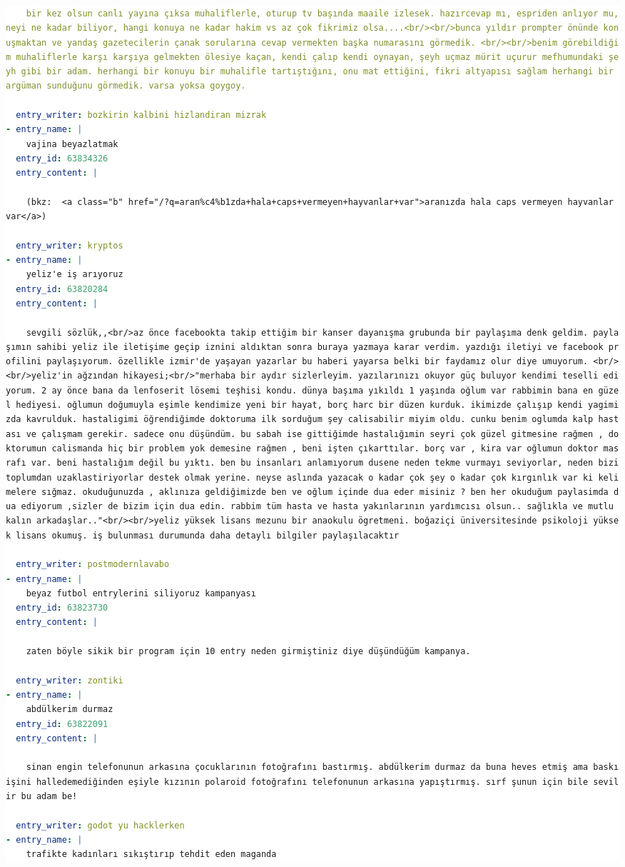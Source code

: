 ```yaml
    bir kez olsun canlı yayına çıksa muhaliflerle, oturup tv başında maaile izlesek. hazırcevap mı, espriden anlıyor mu, neyi ne kadar biliyor, hangi konuya ne kadar hakim vs az çok fikrimiz olsa....<br/><br/>bunca yıldır prompter önünde konuşmaktan ve yandaş gazetecilerin çanak sorularına cevap vermekten başka numarasını görmedik. <br/><br/>benim görebildiğim muhaliflerle karşı karşıya gelmekten ölesiye kaçan, kendi çalıp kendi oynayan, şeyh uçmaz mürit uçurur mefhumundaki şeyh gibi bir adam. herhangi bir konuyu bir muhalifle tartıştığını, onu mat ettiğini, fikri altyapısı sağlam herhangi bir argüman sunduğunu görmedik. varsa yoksa goygoy.
   
  entry_writer: bozkirin kalbini hizlandiran mizrak
- entry_name: |
    vajina beyazlatmak
  entry_id: 63834326
  entry_content: |
    
    (bkz:  <a class="b" href="/?q=aran%c4%b1zda+hala+caps+vermeyen+hayvanlar+var">aranızda hala caps vermeyen hayvanlar var</a>)
   
  entry_writer: kryptos
- entry_name: |
    yeliz'e iş arıyoruz
  entry_id: 63820284
  entry_content: |
    
    sevgili sözlük,,<br/>az önce facebookta takip ettiğim bir kanser dayanışma grubunda bir paylaşıma denk geldim. paylaşımın sahibi yeliz ile iletişime geçip iznini aldıktan sonra buraya yazmaya karar verdim. yazdığı iletiyi ve facebook profilini paylaşıyorum. özellikle izmir'de yaşayan yazarlar bu haberi yayarsa belki bir faydamız olur diye umuyorum. <br/><br/>yeliz'in ağzından hikayesi;<br/>"merhaba bir aydır sizlerleyim. yazılarınızı okuyor güç buluyor kendimi teselli ediyorum. 2 ay önce bana da lenfoserit lösemi teşhisi kondu. dünya başıma yıkıldı 1 yaşında oğlum var rabbimin bana en güzel hediyesi. oğlumun doğumuyla eşimle kendimize yeni bir hayat, borç harc bir düzen kurduk. ikimizde çalışıp kendi yagimizda kavrulduk. hastaligimi öğrendiğimde doktoruma ilk sorduğum şey calisabilir miyim oldu. cunku benim oglumda kalp hastası ve çalışmam gerekir. sadece onu düşündüm. bu sabah ise gittiğimde hastalığımin seyri çok güzel gitmesine rağmen , doktorumun calismanda hiç bir problem yok demesine rağmen , beni işten çıkarttılar. borç var , kira var oğlumun doktor masrafı var. beni hastalığım değil bu yıktı. ben bu insanları anlamıyorum dusene neden tekme vurmayı seviyorlar, neden bizi toplumdan uzaklastiriyorlar destek olmak yerine. neyse aslında yazacak o kadar çok şey o kadar çok kırgınlık var ki kelimelere sığmaz. okuduğunuzda , aklınıza geldiğimizde ben ve oğlum içinde dua eder misiniz ? ben her okuduğum paylasimda dua ediyorum ,sizler de bizim için dua edin. rabbim tüm hasta ve hasta yakınlarının yardımcısı olsun.. sağlıkla ve mutlu kalın arkadaşlar.."<br/><br/>yeliz yüksek lisans mezunu bir anaokulu ögretmeni. boğaziçi üniversitesinde psikoloji yüksek lisans okumuş. iş bulunması durumunda daha detaylı bilgiler paylaşılacaktır
   
  entry_writer: postmodernlavabo
- entry_name: |
    beyaz futbol entrylerini siliyoruz kampanyası
  entry_id: 63823730
  entry_content: |
    
    zaten böyle sikik bir program için 10 entry neden girmiştiniz diye düşündüğüm kampanya.
    
  entry_writer: zontiki
- entry_name: |
    abdülkerim durmaz
  entry_id: 63822091
  entry_content: |
    
    sinan engin telefonunun arkasına çocuklarının fotoğrafını bastırmış. abdülkerim durmaz da buna heves etmiş ama baskı işini halledemediğinden eşiyle kızının polaroid fotoğrafını telefonunun arkasına yapıştırmış. sırf şunun için bile sevilir bu adam be!
    
  entry_writer: godot yu hacklerken
- entry_name: |
    trafikte kadınları sıkıştırıp tehdit eden maganda
```